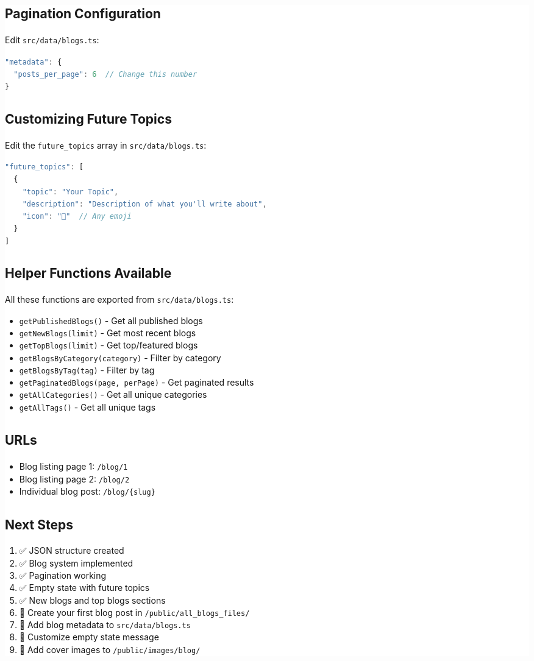 ## Pagination Configuration

Edit `src/data/blogs.ts`:

```typescript
"metadata": {
  "posts_per_page": 6  // Change this number
}
```

## Customizing Future Topics

Edit the `future_topics` array in `src/data/blogs.ts`:

```typescript
"future_topics": [
  {
    "topic": "Your Topic",
    "description": "Description of what you'll write about",
    "icon": "🎯"  // Any emoji
  }
]
```

## Helper Functions Available

All these functions are exported from `src/data/blogs.ts`:

- `getPublishedBlogs()` - Get all published blogs
- `getNewBlogs(limit)` - Get most recent blogs
- `getTopBlogs(limit)` - Get top/featured blogs
- `getBlogsByCategory(category)` - Filter by category
- `getBlogsByTag(tag)` - Filter by tag
- `getPaginatedBlogs(page, perPage)` - Get paginated results
- `getAllCategories()` - Get all unique categories
- `getAllTags()` - Get all unique tags

## URLs

- Blog listing page 1: `/blog/1`
- Blog listing page 2: `/blog/2`
- Individual blog post: `/blog/{slug}`

## Next Steps

1. ✅ JSON structure created
2. ✅ Blog system implemented
3. ✅ Pagination working
4. ✅ Empty state with future topics
5. ✅ New blogs and top blogs sections
6. 📝 Create your first blog post in `/public/all_blogs_files/`
7. 📝 Add blog metadata to `src/data/blogs.ts`
8. 🎨 Customize empty state message
9. 📸 Add cover images to `/public/images/blog/`
